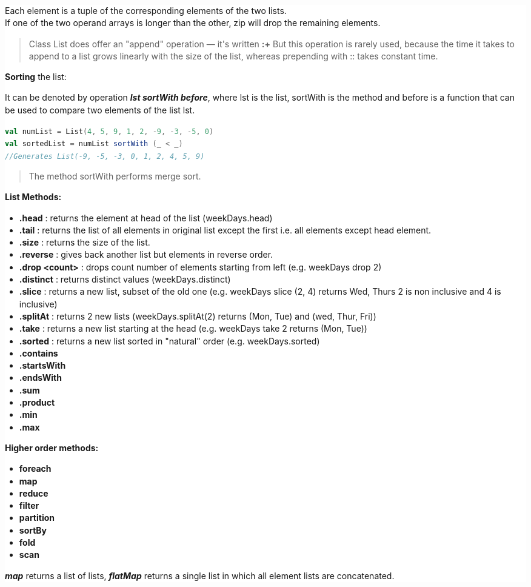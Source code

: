 Each element is a tuple of the corresponding elements of the two lists.  
If one of the two operand arrays is longer than the other, zip will drop the remaining elements.  

> Class List does offer an "append" operation — it's written **:+**
> But this operation is rarely used, because the time it takes to append to a list grows linearly with the size of the list, whereas prepending with :: takes constant time.

**Sorting** the list:

It can be denoted by operation ***lst sortWith before***, where lst is the list, sortWith is the method and before is a function that can be used to compare two elements of the list lst.

```Scala
val numList = List(4, 5, 9, 1, 2, -9, -3, -5, 0)
val sortedList = numList sortWith (_ < _)
//Generates List(-9, -5, -3, 0, 1, 2, 4, 5, 9)
```

> The method sortWith performs merge sort.

**List Methods:**  

- **.head** : returns the element at head of the list (weekDays.head)
- **.tail** : returns the list of all elements in original list except the first i.e. all elements except head element.
- **.size** : returns the size of the list.
- **.reverse** : gives back another list but elements in reverse order.
- **.drop &lt;count&gt;** : drops count number of elements starting from left (e.g. weekDays drop 2)
- **.distinct** : returns distinct values (weekDays.distinct)
- **.slice** : returns a new list, subset of the old one (e.g. weekDays slice (2, 4) returns Wed, Thurs 2 is non inclusive and 4 is inclusive)
- **.splitAt** : returns 2 new lists (weekDays.splitAt(2) returns (Mon, Tue) and (wed, Thur, Fri))
- **.take** : returns a new list starting at the head (e.g. weekDays take 2 returns (Mon, Tue))
- **.sorted** : returns a new list sorted in "natural" order (e.g. weekDays.sorted)
- **.contains**
- **.startsWith**
- **.endsWith**
- **.sum**
- **.product**
- **.min**
- **.max**

**Higher order methods:**

- **foreach**
- **map**
- **reduce**
- **filter**
- **partition**
- **sortBy**
- **fold**
- **scan**

***map*** returns a list of lists, ***flatMap*** returns a single list in which all element lists are concatenated.

